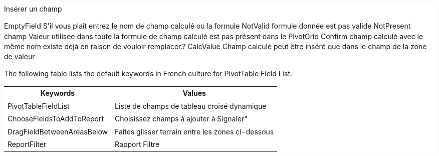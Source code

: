 Insérer un champ
</td>
</tr><tr>
<td>
EmptyField
</td>
<td>
S'il vous plaît entrez le nom de champ calculé ou la formule
</td>
</tr><tr>
<td>
NotValid
</td>
<td>
formule donnée est pas valide
</td>
</tr><tr>
<td>
NotPresent
</td>
<td>
champ Valeur utilisée dans toute la formule de champ calculé est pas présent dans le PivotGrid
</td>
</tr><tr>
<td>
Confirm
</td>
<td>
champ calculé avec le même nom existe déjà en raison de vouloir remplacer.?
</td>
</tr><tr>
<td>
CalcValue
</td>
<td>
Champ calculé peut être inséré que dans le champ de la zone de valeur
</td>
</tr>
</table>

The following table lists the default keywords in French culture for PivotTable Field List.

<table>
<tr>
<th>
Keywords</th>
<th>Values</th>
</tr>
<tr>
<td>
PivotTableFieldList</td>
<td>Liste de champs de tableau croisé dynamique</td>
</tr>
<tr>
<td>ChooseFieldsToAddToReport</td>
<td>Choisissez champs à ajouter à Signaler"</td>
</tr>
<tr>
<td>DragFieldBetweenAreasBelow</td>
<td>Faites glisser terrain entre les zones ci-dessous</td>
</tr>
<tr>
<td>ReportFilter</td>
<td>Rapport Filtre</td>